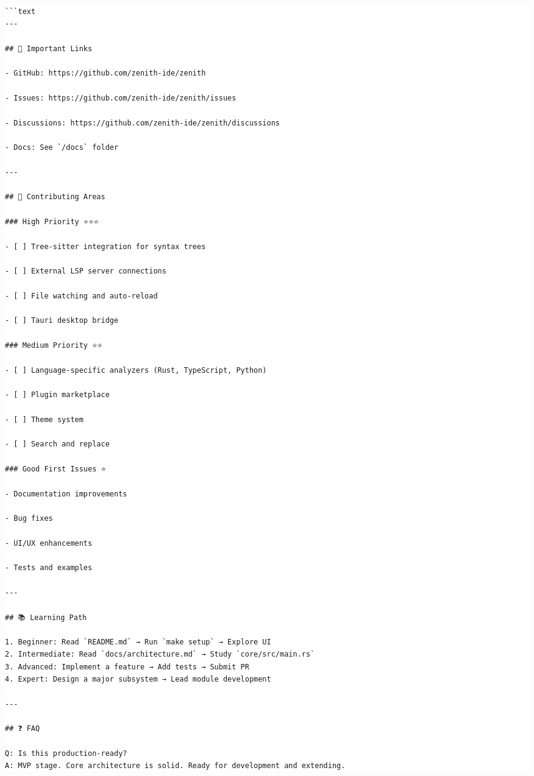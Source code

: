 ```text
```text
---

## 🔗 Important Links

- GitHub: https://github.com/zenith-ide/zenith

- Issues: https://github.com/zenith-ide/zenith/issues

- Discussions: https://github.com/zenith-ide/zenith/discussions

- Docs: See `/docs` folder

---

## 🤝 Contributing Areas

### High Priority ⭐⭐⭐

- [ ] Tree-sitter integration for syntax trees

- [ ] External LSP server connections

- [ ] File watching and auto-reload

- [ ] Tauri desktop bridge

### Medium Priority ⭐⭐

- [ ] Language-specific analyzers (Rust, TypeScript, Python)

- [ ] Plugin marketplace

- [ ] Theme system

- [ ] Search and replace

### Good First Issues ⭐

- Documentation improvements

- Bug fixes

- UI/UX enhancements

- Tests and examples

---

## 📚 Learning Path

1. Beginner: Read `README.md` → Run `make setup` → Explore UI
2. Intermediate: Read `docs/architecture.md` → Study `core/src/main.rs`
3. Advanced: Implement a feature → Add tests → Submit PR
4. Expert: Design a major subsystem → Lead module development

---

## ❓ FAQ

Q: Is this production-ready?
A: MVP stage. Core architecture is solid. Ready for development and extending.

```